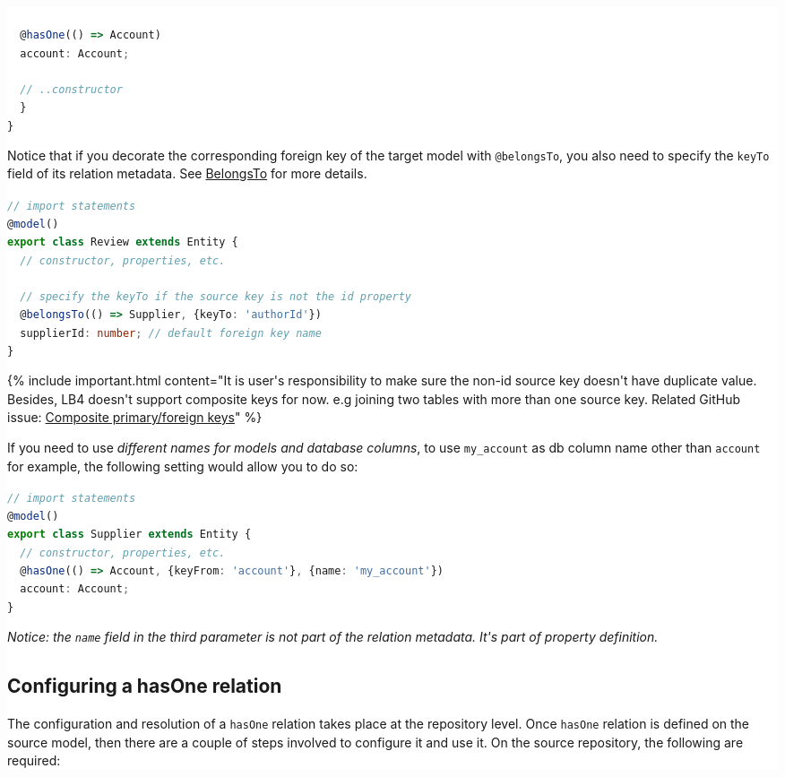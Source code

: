 ```ts

  @hasOne(() => Account)
  account: Account;

  // ..constructor
  }
}
```

Notice that if you decorate the corresponding foreign key of the target model
with `@belongsTo`, you also need to specify the `keyTo` field of its relation
metadata. See [BelongsTo](BelongsTo-relation.md#relation-metadata) for more
details.

```ts
// import statements
@model()
export class Review extends Entity {
  // constructor, properties, etc.

  // specify the keyTo if the source key is not the id property
  @belongsTo(() => Supplier, {keyTo: 'authorId'})
  supplierId: number; // default foreign key name
}
```

{% include important.html content="It is user's responsibility to make sure the non-id source key doesn't have duplicate value. Besides, LB4 doesn't support composite keys for now. e.g joining two tables with more than one source key. Related GitHub issue: [Composite primary/foreign keys](https://github.com/strongloop/loopback-next/issues/1830)" %}

If you need to use _different names for models and database columns_, to use
`my_account` as db column name other than `account` for example, the following
setting would allow you to do so:

```ts
// import statements
@model()
export class Supplier extends Entity {
  // constructor, properties, etc.
  @hasOne(() => Account, {keyFrom: 'account'}, {name: 'my_account'})
  account: Account;
}
```

_Notice: the `name` field in the third parameter is not part of the relation
metadata. It's part of property definition._

## Configuring a hasOne relation

The configuration and resolution of a `hasOne` relation takes place at the
repository level. Once `hasOne` relation is defined on the source model, then
there are a couple of steps involved to configure it and use it. On the source
repository, the following are required:
